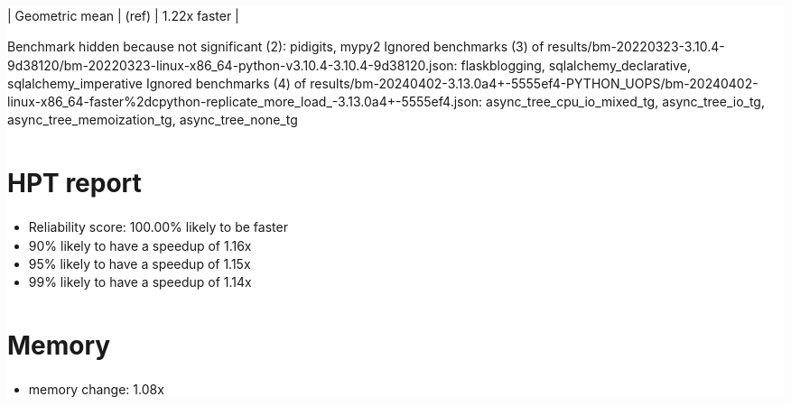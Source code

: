 | Geometric mean           | (ref)                                                  | 1.22x faster                                                                     |

Benchmark hidden because not significant (2): pidigits, mypy2
Ignored benchmarks (3) of results/bm-20220323-3.10.4-9d38120/bm-20220323-linux-x86_64-python-v3.10.4-3.10.4-9d38120.json: flaskblogging, sqlalchemy_declarative, sqlalchemy_imperative
Ignored benchmarks (4) of results/bm-20240402-3.13.0a4+-5555ef4-PYTHON_UOPS/bm-20240402-linux-x86_64-faster%2dcpython-replicate_more_load_-3.13.0a4+-5555ef4.json: async_tree_cpu_io_mixed_tg, async_tree_io_tg, async_tree_memoization_tg, async_tree_none_tg

# HPT report

- Reliability score: 100.00% likely to be faster
- 90% likely to have a speedup of 1.16x
- 95% likely to have a speedup of 1.15x
- 99% likely to have a speedup of 1.14x

# Memory
- memory change: 1.08x
